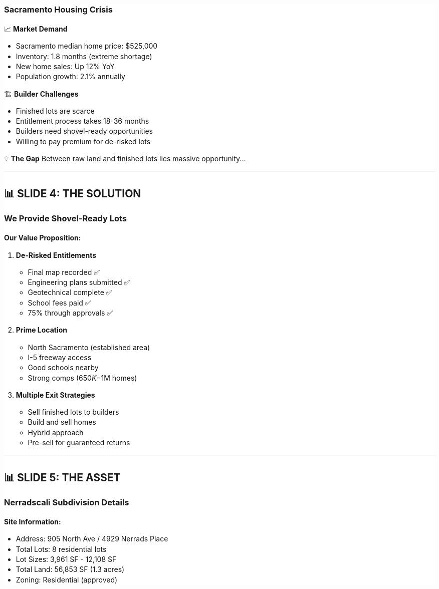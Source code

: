 ### **Sacramento Housing Crisis**

📈 **Market Demand**
- Sacramento median home price: $525,000
- Inventory: 1.8 months (extreme shortage)
- New home sales: Up 12% YoY
- Population growth: 2.1% annually

🏗️ **Builder Challenges**
- Finished lots are scarce
- Entitlement process takes 18-36 months
- Builders need shovel-ready opportunities
- Willing to pay premium for de-risked lots

💡 **The Gap**
Between raw land and finished lots lies massive opportunity...

---

## 📊 SLIDE 4: THE SOLUTION

### **We Provide Shovel-Ready Lots**

**Our Value Proposition:**

1. **De-Risked Entitlements**
   - Final map recorded ✅
   - Engineering plans submitted ✅
   - Geotechnical complete ✅
   - School fees paid ✅
   - 75% through approvals ✅

2. **Prime Location**
   - North Sacramento (established area)
   - I-5 freeway access
   - Good schools nearby
   - Strong comps ($650K-$1M homes)

3. **Multiple Exit Strategies**
   - Sell finished lots to builders
   - Build and sell homes
   - Hybrid approach
   - Pre-sell for guaranteed returns

---

## 📊 SLIDE 5: THE ASSET

### **Nerradscali Subdivision Details**

**Site Information:**
- Address: 905 North Ave / 4929 Nerrads Place
- Total Lots: 8 residential lots
- Lot Sizes: 3,961 SF - 12,108 SF
- Total Land: 56,853 SF (1.3 acres)
- Zoning: Residential (approved)
